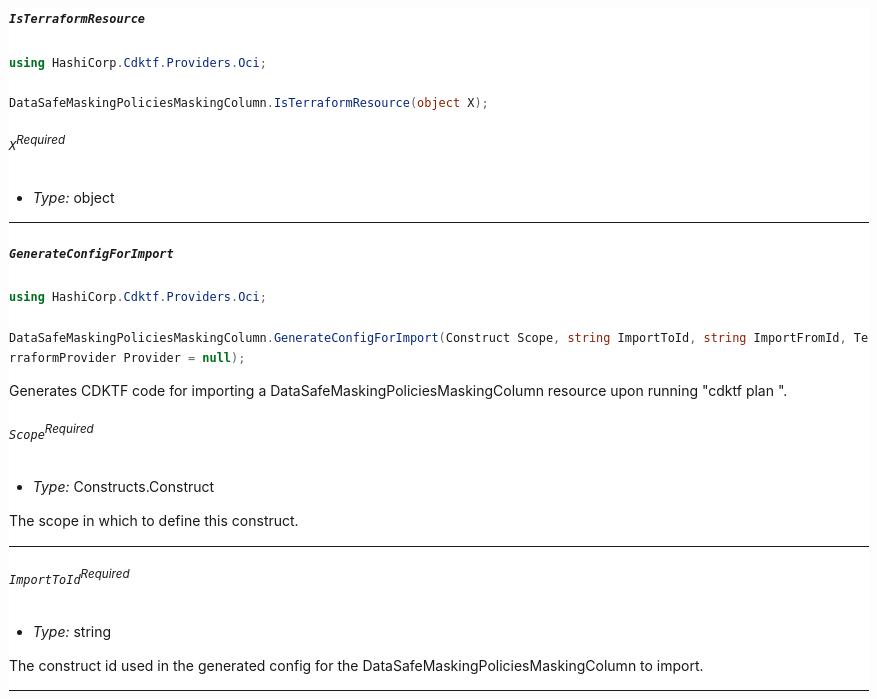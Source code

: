 ##### `IsTerraformResource` <a name="IsTerraformResource" id="rhizo-co-terraform-provider-oci.dataSafeMaskingPoliciesMaskingColumn.DataSafeMaskingPoliciesMaskingColumn.isTerraformResource"></a>

```csharp
using HashiCorp.Cdktf.Providers.Oci;

DataSafeMaskingPoliciesMaskingColumn.IsTerraformResource(object X);
```

###### `X`<sup>Required</sup> <a name="X" id="rhizo-co-terraform-provider-oci.dataSafeMaskingPoliciesMaskingColumn.DataSafeMaskingPoliciesMaskingColumn.isTerraformResource.parameter.x"></a>

- *Type:* object

---

##### `GenerateConfigForImport` <a name="GenerateConfigForImport" id="rhizo-co-terraform-provider-oci.dataSafeMaskingPoliciesMaskingColumn.DataSafeMaskingPoliciesMaskingColumn.generateConfigForImport"></a>

```csharp
using HashiCorp.Cdktf.Providers.Oci;

DataSafeMaskingPoliciesMaskingColumn.GenerateConfigForImport(Construct Scope, string ImportToId, string ImportFromId, TerraformProvider Provider = null);
```

Generates CDKTF code for importing a DataSafeMaskingPoliciesMaskingColumn resource upon running "cdktf plan <stack-name>".

###### `Scope`<sup>Required</sup> <a name="Scope" id="rhizo-co-terraform-provider-oci.dataSafeMaskingPoliciesMaskingColumn.DataSafeMaskingPoliciesMaskingColumn.generateConfigForImport.parameter.scope"></a>

- *Type:* Constructs.Construct

The scope in which to define this construct.

---

###### `ImportToId`<sup>Required</sup> <a name="ImportToId" id="rhizo-co-terraform-provider-oci.dataSafeMaskingPoliciesMaskingColumn.DataSafeMaskingPoliciesMaskingColumn.generateConfigForImport.parameter.importToId"></a>

- *Type:* string

The construct id used in the generated config for the DataSafeMaskingPoliciesMaskingColumn to import.

---
